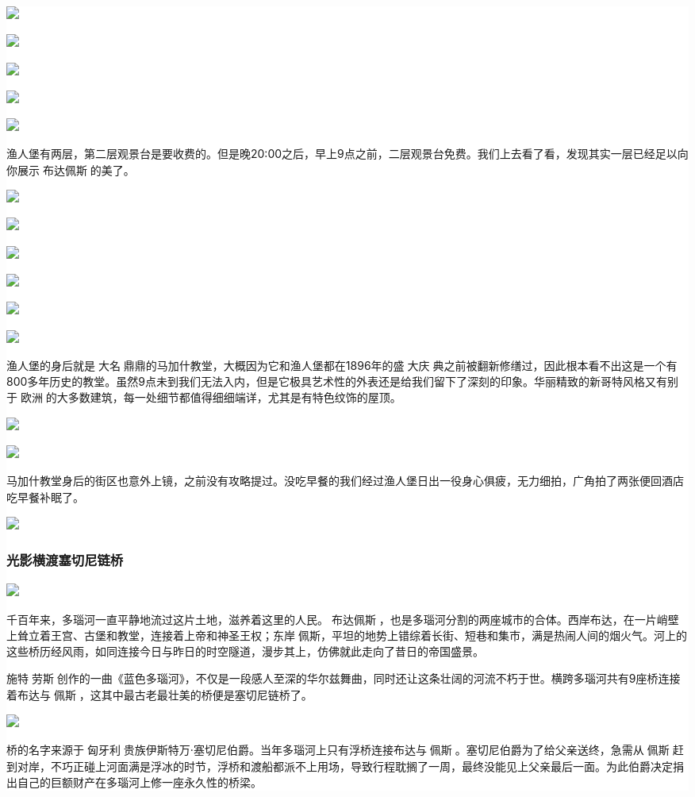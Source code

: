 ![](https://youimg1.c-ctrip.com/target/100h170000011p1xv0E6D_R_671_10000_Q90.jpg?proc=autoorient)

![](https://youimg1.c-ctrip.com/target/100o170000011mbmj7D3E_R_671_10000_Q90.jpg?proc=autoorient)

![](https://youimg1.c-ctrip.com/target/100v170000011yj1r9ECA_R_671_10000_Q90.jpg?proc=autoorient)

![](https://youimg1.c-ctrip.com/target/100r170000011lwj4233F_R_671_10000_Q90.jpg?proc=autoorient)

![](https://youimg1.c-ctrip.com/target/100b170000011pvbr7C7B_R_671_10000_Q90.jpg?proc=autoorient)

渔人堡有两层，第二层观景台是要收费的。但是晚20:00之后，早上9点之前，二层观景台免费。我们上去看了看，发现其实一层已经足以向你展示 布达佩斯 的美了。

![](https://youimg1.c-ctrip.com/target/100n170000011mjiqD3BC_R_671_10000_Q90.jpg?proc=autoorient)

![](https://youimg1.c-ctrip.com/target/100s170000011ucxx4084_R_671_10000_Q90.jpg?proc=autoorient)

![](https://youimg1.c-ctrip.com/target/100c170000011q4jaA3BF_R_671_10000_Q90.jpg?proc=autoorient)

![](https://youimg1.c-ctrip.com/target/10011700000120ema12AD_R_671_10000_Q90.jpg?proc=autoorient)

![](https://youimg1.c-ctrip.com/target/1002170000011uk7f4AC5_R_671_10000_Q90.jpg?proc=autoorient)

![](https://youimg1.c-ctrip.com/target/100k170000011rnvj9B79_R_671_10000_Q90.jpg?proc=autoorient)

渔人堡的身后就是 大名 鼎鼎的马加什教堂，大概因为它和渔人堡都在1896年的盛 大庆
典之前被翻新修缮过，因此根本看不出这是一个有800多年历史的教堂。虽然9点未到我们无法入内，但是它极具艺术性的外表还是给我们留下了深刻的印象。华丽精致的新哥特风格又有别于
欧洲 的大多数建筑，每一处细节都值得细细端详，尤其是有特色纹饰的屋顶。

![](https://youimg1.c-ctrip.com/target/1002170000011uk7h2C13_R_671_10000_Q90.jpg?proc=autoorient)

![](https://youimg1.c-ctrip.com/target/100k170000011rnvm4BDA_R_671_10000_Q90.jpg?proc=autoorient)

马加什教堂身后的街区也意外上镜，之前没有攻略提过。没吃早餐的我们经过渔人堡日出一役身心俱疲，无力细拍，广角拍了两张便回酒店吃早餐补眠了。

![](https://youimg1.c-ctrip.com/target/1006170000011o3piBAA5_R_671_10000_Q90.jpg?proc=autoorient)

### 光影横渡塞切尼链桥

![](https://youimg1.c-ctrip.com/target/100e170000011q8cy4020_R_671_10000_Q90.jpg?proc=autoorient)

千百年来，多瑙河一直平静地流过这片土地，滋养着这里的人民。 布达佩斯
，也是多瑙河分割的两座城市的合体。西岸布达，在一片峭壁上耸立着王宫、古堡和教堂，连接着上帝和神圣王权；东岸
佩斯，平坦的地势上错综着长街、短巷和集市，满是热闹人间的烟火气。河上的这些桥历经风雨，如同连接今日与昨日的时空隧道，漫步其上，仿佛就此走向了昔日的帝国盛景。

施特 劳斯 创作的一曲《蓝色多瑙河》，不仅是一段感人至深的华尔兹舞曲，同时还让这条壮阔的河流不朽于世。横跨多瑙河共有9座桥连接着布达与 佩斯
，这其中最古老最壮美的桥便是塞切尼链桥了。

![](https://youimg1.c-ctrip.com/target/100t170000011nj2vD7DD_R_671_10000_Q90.jpg?proc=autoorient)

桥的名字来源于 匈牙利 贵族伊斯特万·塞切尼伯爵。当年多瑙河上只有浮桥连接布达与 佩斯 。塞切尼伯爵为了给父亲送终，急需从 佩斯
赶到对岸，不巧正碰上河面满是浮冰的时节，浮桥和渡船都派不上用场，导致行程耽搁了一周，最终没能见上父亲最后一面。为此伯爵决定捐出自己的巨额财产在多瑙河上修一座永久性的桥梁。
